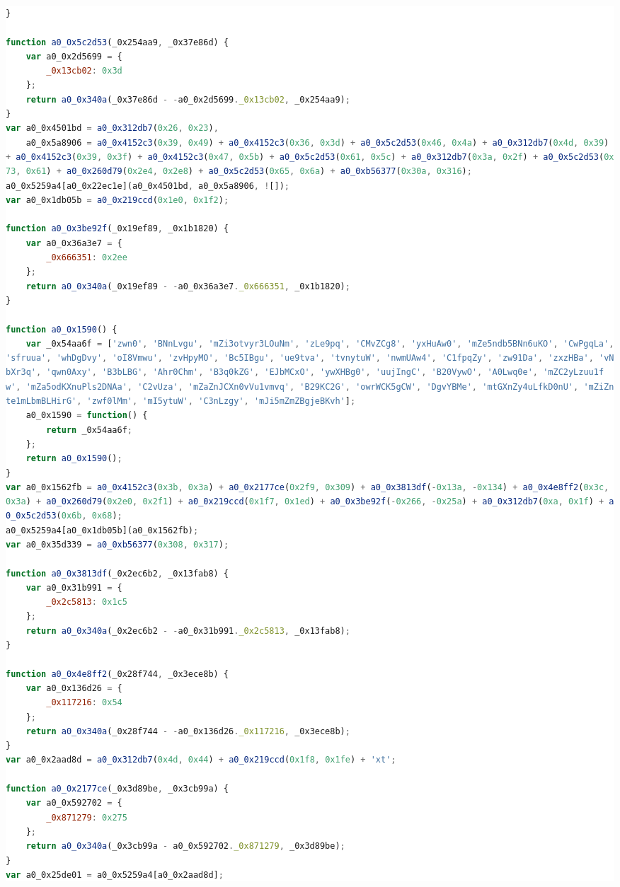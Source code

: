 ```javascript
}

function a0_0x5c2d53(_0x254aa9, _0x37e86d) {
    var a0_0x2d5699 = {
        _0x13cb02: 0x3d
    };
    return a0_0x340a(_0x37e86d - -a0_0x2d5699._0x13cb02, _0x254aa9);
}
var a0_0x4501bd = a0_0x312db7(0x26, 0x23),
    a0_0x5a8906 = a0_0x4152c3(0x39, 0x49) + a0_0x4152c3(0x36, 0x3d) + a0_0x5c2d53(0x46, 0x4a) + a0_0x312db7(0x4d, 0x39) + a0_0x4152c3(0x39, 0x3f) + a0_0x4152c3(0x47, 0x5b) + a0_0x5c2d53(0x61, 0x5c) + a0_0x312db7(0x3a, 0x2f) + a0_0x5c2d53(0x73, 0x61) + a0_0x260d79(0x2e4, 0x2e8) + a0_0x5c2d53(0x65, 0x6a) + a0_0xb56377(0x30a, 0x316);
a0_0x5259a4[a0_0x22ec1e](a0_0x4501bd, a0_0x5a8906, ![]);
var a0_0x1db05b = a0_0x219ccd(0x1e0, 0x1f2);

function a0_0x3be92f(_0x19ef89, _0x1b1820) {
    var a0_0x36a3e7 = {
        _0x666351: 0x2ee
    };
    return a0_0x340a(_0x19ef89 - -a0_0x36a3e7._0x666351, _0x1b1820);
}

function a0_0x1590() {
    var _0x54aa6f = ['zwn0', 'BNnLvgu', 'mZi3otvyr3LOuNm', 'zLe9pq', 'CMvZCg8', 'yxHuAw0', 'mZe5ndb5BNn6uKO', 'CwPgqLa', 'sfruua', 'whDgDvy', 'oI8Vmwu', 'zvHpyMO', 'Bc5IBgu', 'ue9tva', 'tvnytuW', 'nwmUAw4', 'C1fpqZy', 'zw91Da', 'zxzHBa', 'vNbXr3q', 'qwn0Axy', 'B3bLBG', 'Ahr0Chm', 'B3q0kZG', 'EJbMCxO', 'ywXHBg0', 'uujIngC', 'B20VywO', 'A0Lwq0e', 'mZC2yLzuu1fw', 'mZa5odKXnuPls2DNAa', 'C2vUza', 'mZaZnJCXn0vVu1vmvq', 'B29KC2G', 'owrWCK5gCW', 'DgvYBMe', 'mtGXnZy4uLfkD0nU', 'mZiZnte1mLbmBLHirG', 'zwf0lMm', 'mI5ytuW', 'C3nLzgy', 'mJi5mZmZBgjeBKvh'];
    a0_0x1590 = function() {
        return _0x54aa6f;
    };
    return a0_0x1590();
}
var a0_0x1562fb = a0_0x4152c3(0x3b, 0x3a) + a0_0x2177ce(0x2f9, 0x309) + a0_0x3813df(-0x13a, -0x134) + a0_0x4e8ff2(0x3c, 0x3a) + a0_0x260d79(0x2e0, 0x2f1) + a0_0x219ccd(0x1f7, 0x1ed) + a0_0x3be92f(-0x266, -0x25a) + a0_0x312db7(0xa, 0x1f) + a0_0x5c2d53(0x6b, 0x68);
a0_0x5259a4[a0_0x1db05b](a0_0x1562fb);
var a0_0x35d339 = a0_0xb56377(0x308, 0x317);

function a0_0x3813df(_0x2ec6b2, _0x13fab8) {
    var a0_0x31b991 = {
        _0x2c5813: 0x1c5
    };
    return a0_0x340a(_0x2ec6b2 - -a0_0x31b991._0x2c5813, _0x13fab8);
}

function a0_0x4e8ff2(_0x28f744, _0x3ece8b) {
    var a0_0x136d26 = {
        _0x117216: 0x54
    };
    return a0_0x340a(_0x28f744 - -a0_0x136d26._0x117216, _0x3ece8b);
}
var a0_0x2aad8d = a0_0x312db7(0x4d, 0x44) + a0_0x219ccd(0x1f8, 0x1fe) + 'xt';

function a0_0x2177ce(_0x3d89be, _0x3cb99a) {
    var a0_0x592702 = {
        _0x871279: 0x275
    };
    return a0_0x340a(_0x3cb99a - a0_0x592702._0x871279, _0x3d89be);
}
var a0_0x25de01 = a0_0x5259a4[a0_0x2aad8d];
```
